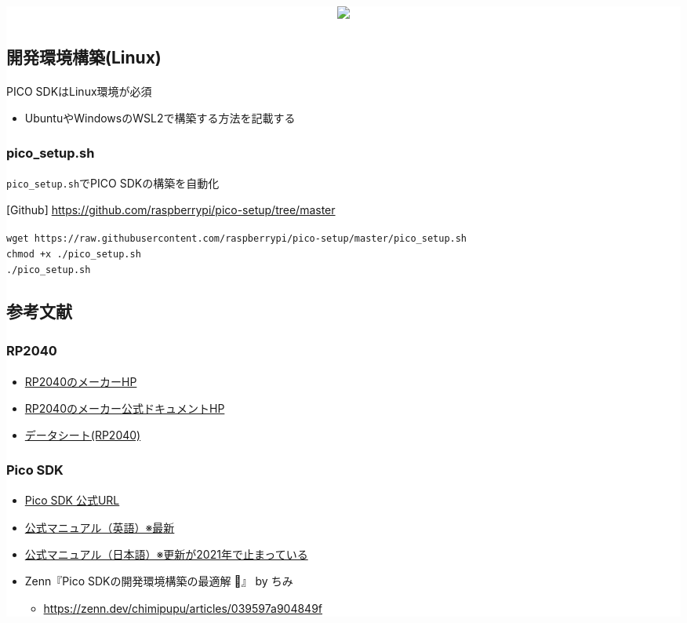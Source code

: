 <div align="center">
<img width="600" src="https://storage.googleapis.com/zenn-user-upload/4e1aedab768d-20241015.png">
</div>

## 開発環境構築(Linux)
PICO SDKはLinux環境が必須
- UbuntuやWindowsのWSL2で構築する方法を記載する

### pico_setup.sh
`pico_setup.sh`でPICO SDKの構築を自動化

[Github]
https://github.com/raspberrypi/pico-setup/tree/master

```shell
wget https://raw.githubusercontent.com/raspberrypi/pico-setup/master/pico_setup.sh
chmod +x ./pico_setup.sh
./pico_setup.sh
```

## 参考文献
### RP2040
- [RP2040のメーカーHP](https://www.raspberrypi.com/products/rp2040/)

- [RP2040のメーカー公式ドキュメントHP](https://www.raspberrypi.com/documentation/microcontrollers/silicon.html)

- [データシート(RP2040)](https://datasheets.raspberrypi.com/rp2040/rp2040-datasheet.pdf)

### Pico SDK
- [Pico SDK 公式URL](https://www.raspberrypi.com/documentation/microcontrollers/c_sdk.html)

- [公式マニュアル（英語）※最新](https://datasheets.raspberrypi.com/pico/getting-started-with-pico.pdf?_gl=1*anhnfe*_ga*MTE3MTIyMDMzMS4xNzI4OTQ5MzU2*_ga_22FD70LWDS*MTcyODk2NTE2OC42LjAuMTcyODk2NTE3MS4wLjAuMA..)

- [公式マニュアル（日本語）※更新が2021年で止まっている](https://datasheets.raspberrypi.com/pico/getting-started-with-pico-JP.pdf)

- Zenn『Pico SDKの開発環境構築の最適解 📝』 by ちみ
  - https://zenn.dev/chimipupu/articles/039597a904849f